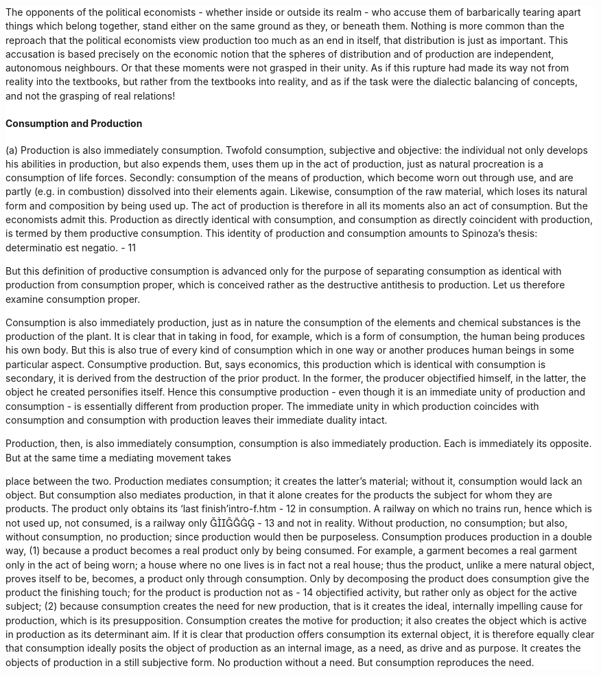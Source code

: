 The opponents of the political economists - whether inside or outside its realm - who accuse
them of barbarically tearing apart things which belong together, stand either on the same ground
as they, or beneath them. Nothing is more common than the reproach that the political
economists view production too much as an end in itself, that distribution is just as important.
This accusation is based precisely on the economic notion that the spheres of distribution and of
production are independent, autonomous neighbours. Or that these moments were not grasped in
their unity. As if this rupture had made its way not from reality into the textbooks, but rather
from the textbooks into reality, and as if the task were the dialectic balancing of concepts, and
not the grasping of real relations!

#### Consumption and Production

(a) Production is also immediately consumption. Twofold consumption, subjective and
objective: the individual not only develops his abilities in production, but also expends them,
uses them up in the act of production, just as natural procreation is a consumption of life forces.
Secondly: consumption of the means of production, which become worn out through use, and
are partly (e.g. in combustion) dissolved into their elements again. Likewise, consumption of the
raw material, which loses its natural form and composition by being used up. The act of
production is therefore in all its moments also an act of consumption. But the economists admit
this. Production as directly identical with consumption, and consumption as directly coincident
with production, is termed by them productive consumption. This identity of production and
consumption amounts to Spinoza’s thesis: determinatio est negatio.  - 11

But this definition of productive consumption is advanced only for the purpose of separating
consumption as identical with production from consumption proper, which is conceived rather
as the destructive antithesis to production. Let us therefore examine consumption proper.

Consumption is also immediately production, just as in nature the consumption of the elements
and chemical substances is the production of the plant. It is clear that in taking in food, for
example, which is a form of consumption, the human being produces his own body. But this is
also true of every kind of consumption which in one way or another produces human beings in
some particular aspect. Consumptive production. But, says economics, this production which is
identical with consumption is secondary, it is derived from the destruction of the prior product.
In the former, the producer objectified himself, in the latter, the object he created personifies
itself. Hence this consumptive production - even though it is an immediate unity of production
and consumption - is essentially different from production proper. The immediate unity in
which production coincides with consumption and consumption with production leaves their
immediate duality intact.

Production, then, is also immediately consumption, consumption is also immediately
production. Each is immediately its opposite. But at the same time a mediating movement takes


place between the two. Production mediates consumption; it creates the latter’s material;
without it, consumption would lack an object. But consumption also mediates production, in
that it alone creates for the products the subject for whom they are products. The product only
obtains its ‘last finish’intro-f.htm - 12 in consumption. A railway on which no trains run, hence
which is not used up, not consumed, is a railway only   - 13 and not in
reality. Without production, no consumption; but also, without consumption, no production;
since production would then be purposeless. Consumption produces production in a double way,
(1) because a product becomes a real product only by being consumed. For example, a garment
becomes a real garment only in the act of being worn; a house where no one lives is in fact not a
real house; thus the product, unlike a mere natural object, proves itself to be, becomes, a product
only through consumption. Only by decomposing the product does consumption give the
product the finishing touch; for the product is production not as  - 14 objectified
activity, but rather only as object for the active subject; (2) because consumption creates the
need for new production, that is it creates the ideal, internally impelling cause for production,
which is its presupposition. Consumption creates the motive for production; it also creates the
object which is active in production as its determinant aim. If it is clear that production offers
consumption its external object, it is therefore equally clear that consumption ideally posits the
object of production as an internal image, as a need, as drive and as purpose. It creates the
objects of production in a still subjective form. No production without a need. But consumption
reproduces the need.
